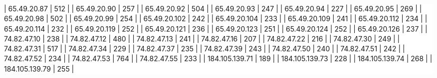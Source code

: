 | 65.49.20.87 | 512 |
| 65.49.20.90 | 257 |
| 65.49.20.92 | 504 |
| 65.49.20.93 | 247 |
| 65.49.20.94 | 227 |
| 65.49.20.95 | 269 |
| 65.49.20.98 | 502 |
| 65.49.20.99 | 254 |
| 65.49.20.102 | 242 |
| 65.49.20.104 | 233 |
| 65.49.20.109 | 241 |
| 65.49.20.112 | 234 |
| 65.49.20.114 | 232 |
| 65.49.20.119 | 252 |
| 65.49.20.121 | 236 |
| 65.49.20.123 | 251 |
| 65.49.20.124 | 252 |
| 65.49.20.126 | 237 |
| 74.82.47.10 | 238 |
| 74.82.47.12 | 480 |
| 74.82.47.13 | 241 |
| 74.82.47.16 | 207 |
| 74.82.47.22 | 216 |
| 74.82.47.30 | 249 |
| 74.82.47.31 | 517 |
| 74.82.47.34 | 229 |
| 74.82.47.37 | 235 |
| 74.82.47.39 | 243 |
| 74.82.47.50 | 240 |
| 74.82.47.51 | 242 |
| 74.82.47.52 | 234 |
| 74.82.47.53 | 764 |
| 74.82.47.55 | 233 |
| 184.105.139.71 | 189 |
| 184.105.139.73 | 228 |
| 184.105.139.74 | 268 |
| 184.105.139.79 | 255 |